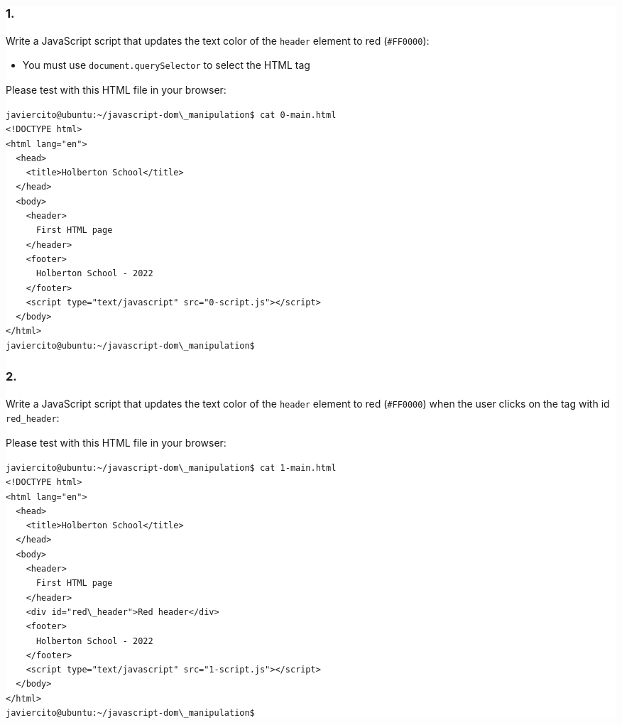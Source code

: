### 1.

Write a JavaScript script that updates the text color of the `header` element to red (`#FF0000`):

*   You must use `document.querySelector` to select the HTML tag

Please test with this HTML file in your browser:
```
javiercito@ubuntu:~/javascript-dom\_manipulation$ cat 0-main.html
<!DOCTYPE html>
<html lang="en">
  <head>
    <title>Holberton School</title>
  </head>
  <body>
    <header>
      First HTML page
    </header>
    <footer>
      Holberton School - 2022
    </footer>
    <script type="text/javascript" src="0-script.js"></script>
  </body>
</html>
javiercito@ubuntu:~/javascript-dom\_manipulation$
```


### 2.

Write a JavaScript script that updates the text color of the `header` element to red (`#FF0000`) when the user clicks on the tag with id `red_header`:

Please test with this HTML file in your browser:
```
javiercito@ubuntu:~/javascript-dom\_manipulation$ cat 1-main.html
<!DOCTYPE html>
<html lang="en">
  <head>
    <title>Holberton School</title>
  </head>
  <body>
    <header>
      First HTML page
    </header>
    <div id="red\_header">Red header</div>
    <footer>
      Holberton School - 2022
    </footer>
    <script type="text/javascript" src="1-script.js"></script>
  </body>
</html>
javiercito@ubuntu:~/javascript-dom\_manipulation$
```
